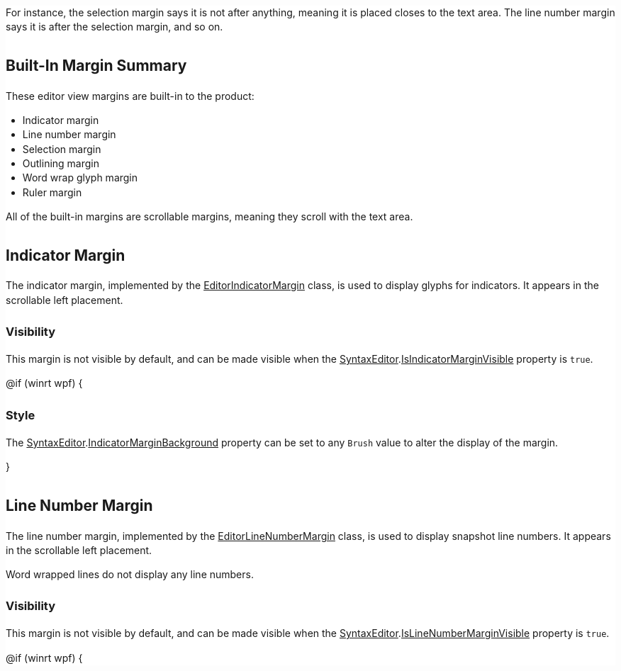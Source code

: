 For instance, the selection margin says it is not after anything, meaning it is placed closes to the text area.  The line number margin says it is after the selection margin, and so on.

## Built-In Margin Summary

These editor view margins are built-in to the product:

- Indicator margin
- Line number margin
- Selection margin
- Outlining margin
- Word wrap glyph margin
- Ruler margin

All of the built-in margins are scrollable margins, meaning they scroll with the text area.

## Indicator Margin

The indicator margin, implemented by the [EditorIndicatorMargin](xref:@ActiproUIRoot.Controls.SyntaxEditor.Primitives.EditorIndicatorMargin) class, is used to display glyphs for indicators.  It appears in the scrollable left placement.

### Visibility

This margin is not visible by default, and can be made visible when the [SyntaxEditor](xref:@ActiproUIRoot.Controls.SyntaxEditor.SyntaxEditor).[IsIndicatorMarginVisible](xref:@ActiproUIRoot.Controls.SyntaxEditor.SyntaxEditor.IsIndicatorMarginVisible) property is `true`.

@if (winrt wpf) {

### Style

The [SyntaxEditor](xref:@ActiproUIRoot.Controls.SyntaxEditor.SyntaxEditor).[IndicatorMarginBackground](xref:@ActiproUIRoot.Controls.SyntaxEditor.SyntaxEditor.IndicatorMarginBackground) property can be set to any `Brush` value to alter the display of the margin.

}

## Line Number Margin

The line number margin, implemented by the [EditorLineNumberMargin](xref:@ActiproUIRoot.Controls.SyntaxEditor.Primitives.EditorLineNumberMargin) class, is used to display snapshot line numbers.  It appears in the scrollable left placement.

Word wrapped lines do not display any line numbers.

### Visibility

This margin is not visible by default, and can be made visible when the [SyntaxEditor](xref:@ActiproUIRoot.Controls.SyntaxEditor.SyntaxEditor).[IsLineNumberMarginVisible](xref:@ActiproUIRoot.Controls.SyntaxEditor.SyntaxEditor.IsLineNumberMarginVisible) property is `true`.

@if (winrt wpf) {
